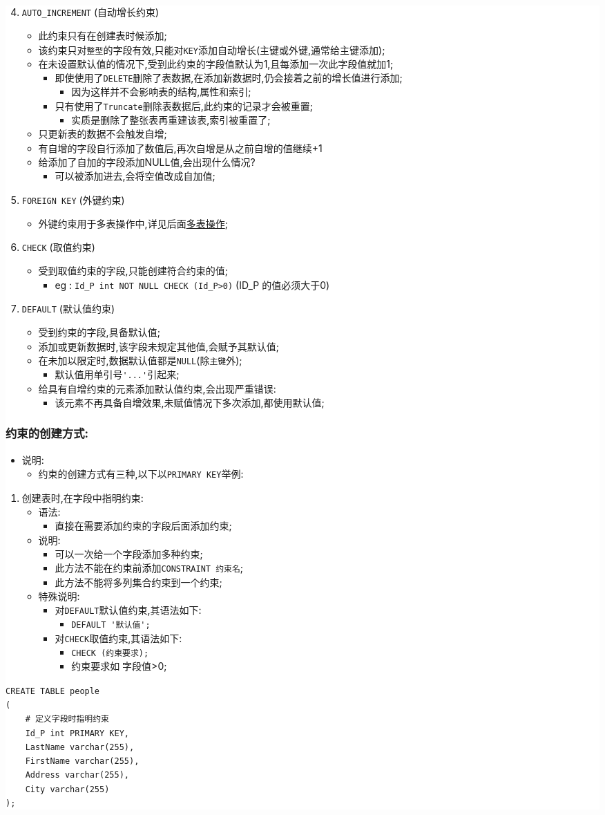 4. `AUTO_INCREMENT` (自动增长约束)
	- 此约束只有在创建表时候添加;
	- 该约束只对`整型`的字段有效,只能对`KEY`添加自动增长(主键或外键,通常给主键添加);  
	- 在未设置默认值的情况下,受到此约束的字段值默认为1,且每添加一次此字段值就加1;  
		- 即使使用了`DELETE`删除了表数据,在添加新数据时,仍会接着之前的增长值进行添加;
			- 因为这样并不会影响表的结构,属性和索引;  
		- 只有使用了`Truncate`删除表数据后,此约束的记录才会被重置;  
			- 实质是删除了整张表再重建该表,索引被重置了;  
	- 只更新表的数据不会触发自增;
	- 有自增的字段自行添加了数值后,再次自增是从之前自增的值继续+1
	- 给添加了自加的字段添加NULL值,会出现什么情况?
		- 可以被添加进去,会将空值改成自加值;  
		
5. `FOREIGN KEY` (外键约束)
	- 外键约束用于多表操作中,详见后面[多表操作](#mutitable);  
	
6. `CHECK` (取值约束)
	- 受到取值约束的字段,只能创建符合约束的值;
		- eg : `Id_P int NOT NULL CHECK (Id_P>0)` (ID_P 的值必须大于0)
		
7. `DEFAULT` (默认值约束)
	- 受到约束的字段,具备默认值;
	- 添加或更新数据时,该字段未规定其他值,会赋予其默认值; 
	- 在未加以限定时,数据默认值都是`NULL`(除`主键`外);  
		- 默认值用单引号`'...'`引起来;  
	- 给具有自增约束的元素添加默认值约束,会出现严重错误:
		- 该元素不再具备自增效果,未赋值情况下多次添加,都使用默认值;  

### 约束的创建方式: 
- 说明: 
	- 约束的创建方式有三种,以下以`PRIMARY KEY`举例:  
1. 创建表时,在字段中指明约束:  
	- 语法: 
		- 直接在需要添加约束的字段后面添加约束;  
	- 说明: 
		- 可以一次给一个字段添加多种约束;
		- 此方法不能在约束前添加`CONSTRAINT 约束名`;
		- 此方法不能将多列集合约束到一个约束;  
	- 特殊说明: 
		- 对`DEFAULT`默认值约束,其语法如下: 
			- `DEFAULT '默认值';`
		- 对`CHECK`取值约束,其语法如下: 
			- `CHECK (约束要求);`
			- 约束要求如 字段值>0;  
```
CREATE TABLE people
(
	# 定义字段时指明约束
	Id_P int PRIMARY KEY, 
	LastName varchar(255),
	FirstName varchar(255),
	Address varchar(255),
	City varchar(255)
);
```
  